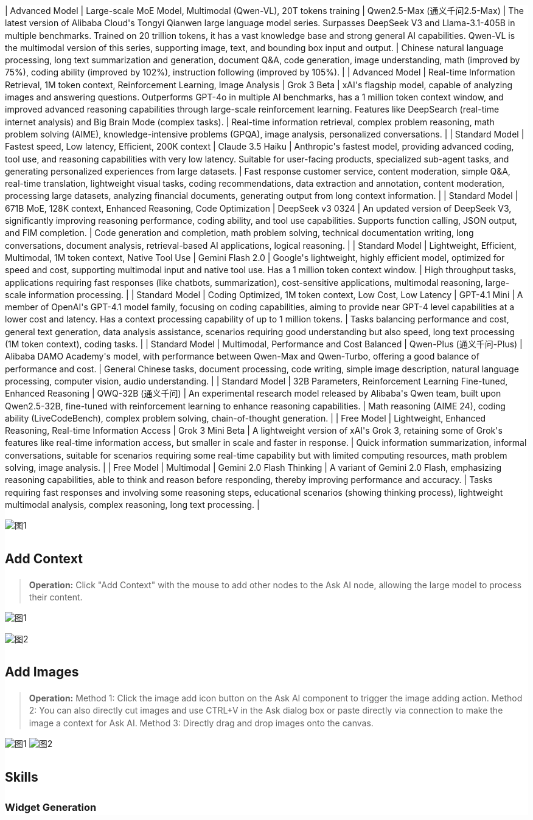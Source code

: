 | Advanced Model | Large-scale MoE Model, Multimodal (Qwen-VL), 20T tokens training | Qwen2.5-Max (通义千问2.5-Max) | The latest version of Alibaba Cloud's Tongyi Qianwen large language model series. Surpasses DeepSeek V3 and Llama-3.1-405B in multiple benchmarks. Trained on 20 trillion tokens, it has a vast knowledge base and strong general AI capabilities. Qwen-VL is the multimodal version of this series, supporting image, text, and bounding box input and output. | Chinese natural language processing, long text summarization and generation, document Q&A, code generation, image understanding, math (improved by 75%), coding ability (improved by 102%), instruction following (improved by 105%). |
| Advanced Model | Real-time Information Retrieval, 1M token context, Reinforcement Learning, Image Analysis | Grok 3 Beta | xAI's flagship model, capable of analyzing images and answering questions. Outperforms GPT-4o in multiple AI benchmarks, has a 1 million token context window, and improved advanced reasoning capabilities through large-scale reinforcement learning. Features like DeepSearch (real-time internet analysis) and Big Brain Mode (complex tasks). | Real-time information retrieval, complex problem reasoning, math problem solving (AIME), knowledge-intensive problems (GPQA), image analysis, personalized conversations. |
| Standard Model | Fastest speed, Low latency, Efficient, 200K context | Claude 3.5 Haiku | Anthropic's fastest model, providing advanced coding, tool use, and reasoning capabilities with very low latency. Suitable for user-facing products, specialized sub-agent tasks, and generating personalized experiences from large datasets. | Fast response customer service, content moderation, simple Q&A, real-time translation, lightweight visual tasks, coding recommendations, data extraction and annotation, content moderation, processing large datasets, analyzing financial documents, generating output from long context information. |
| Standard Model | 671B MoE, 128K context, Enhanced Reasoning, Code Optimization | DeepSeek v3 0324 | An updated version of DeepSeek V3, significantly improving reasoning performance, coding ability, and tool use capabilities. Supports function calling, JSON output, and FIM completion. | Code generation and completion, math problem solving, technical documentation writing, long conversations, document analysis, retrieval-based AI applications, logical reasoning. |
| Standard Model | Lightweight, Efficient, Multimodal, 1M token context, Native Tool Use | Gemini Flash 2.0 | Google's lightweight, highly efficient model, optimized for speed and cost, supporting multimodal input and native tool use. Has a 1 million token context window. | High throughput tasks, applications requiring fast responses (like chatbots, summarization), cost-sensitive applications, multimodal reasoning, large-scale information processing. |
| Standard Model | Coding Optimized, 1M token context, Low Cost, Low Latency | GPT-4.1 Mini | A member of OpenAI's GPT-4.1 model family, focusing on coding capabilities, aiming to provide near GPT-4 level capabilities at a lower cost and latency. Has a context processing capability of up to 1 million tokens. | Tasks balancing performance and cost, general text generation, data analysis assistance, scenarios requiring good understanding but also speed, long text processing (1M token context), coding tasks. |
| Standard Model | Multimodal, Performance and Cost Balanced | Qwen-Plus (通义千问-Plus) | Alibaba DAMO Academy's model, with performance between Qwen-Max and Qwen-Turbo, offering a good balance of performance and cost. | General Chinese tasks, document processing, code writing, simple image description, natural language processing, computer vision, audio understanding. |
| Standard Model | 32B Parameters, Reinforcement Learning Fine-tuned, Enhanced Reasoning | QWQ-32B (通义千问) | An experimental research model released by Alibaba's Qwen team, built upon Qwen2.5-32B, fine-tuned with reinforcement learning to enhance reasoning capabilities. | Math reasoning (AIME 24), coding ability (LiveCodeBench), complex problem solving, chain-of-thought generation. |
| Free Model | Lightweight, Enhanced Reasoning, Real-time Information Access | Grok 3 Mini Beta | A lightweight version of xAI's Grok 3, retaining some of Grok's features like real-time information access, but smaller in scale and faster in response. | Quick information summarization, informal conversations, suitable for scenarios requiring some real-time capability but with limited computing resources, math problem solving, image analysis. |
| Free Model | Multimodal | Gemini 2.0 Flash Thinking | A variant of Gemini 2.0 Flash, emphasizing reasoning capabilities, able to think and reason before responding, thereby improving performance and accuracy. | Tasks requiring fast responses and involving some reasoning steps, educational scenarios (showing thinking process), lightweight multimodal analysis, complex reasoning, long text processing. |

![图1](/images/2025-04-26-12-48-50.webp)
## Add Context

> **Operation:** Click "Add Context" with the mouse to add other nodes to the Ask AI node, allowing the large model to process their content.

![图1](/images/2025-04-26-15-30-56.webp)

![图2](/images/2025-04-26-15-31-11.webp)
## Add Images

> **Operation:** Method 1: Click the image add icon button on the Ask AI component to trigger the image adding action. Method 2: You can also directly cut images and use CTRL+V in the Ask dialog box or paste directly via connection to make the image a context for Ask AI. Method 3: Directly drag and drop images onto the canvas.

![图1](/images/2025-04-26-15-31-22.webp)
![图2](/images/2025-04-26-15-31-31.webp)


## Skills

### Widget Generation
